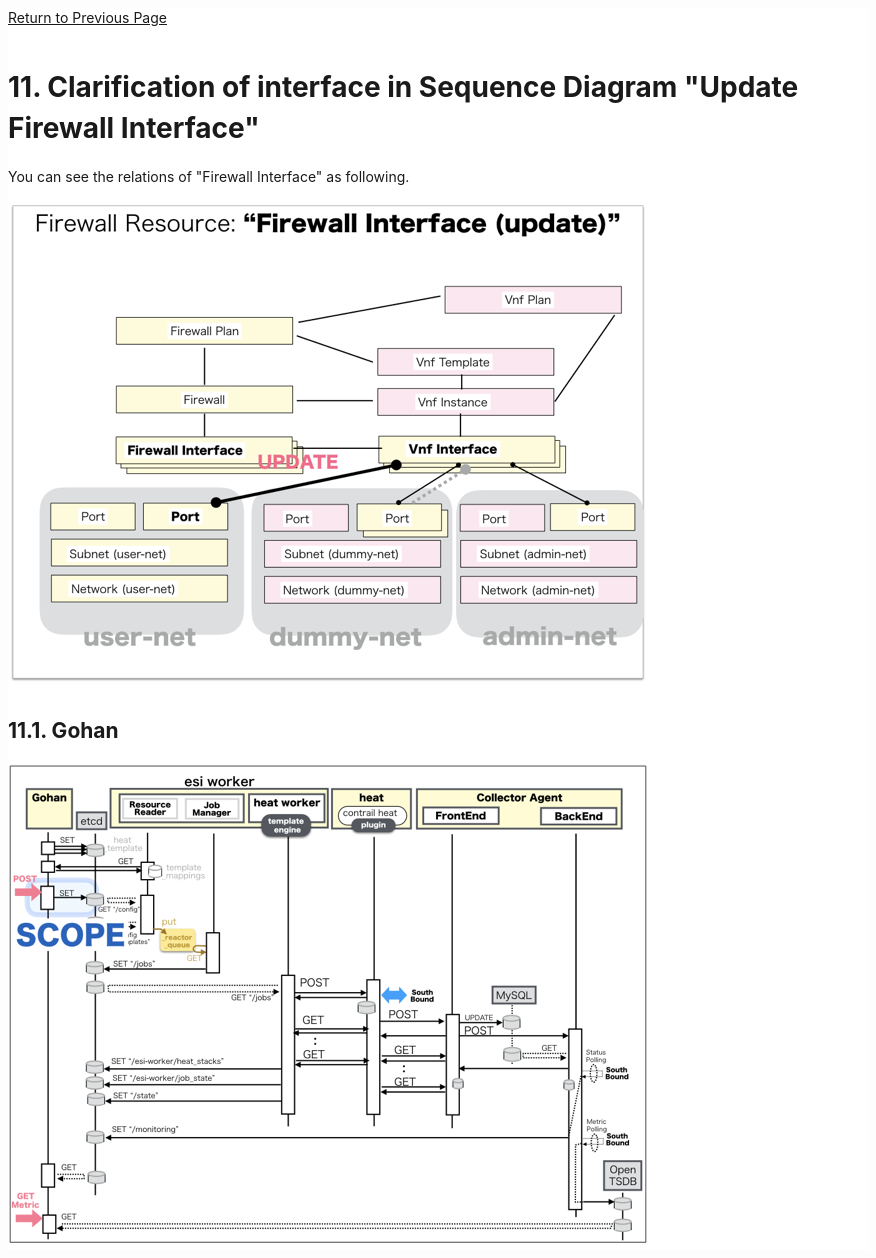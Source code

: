[Return to Previous Page](00_firewall.md)

# 11. Clarification of interface in Sequence Diagram "Update Firewall Interface"
You can see the relations of "Firewall Interface" as following.

![Firewall Interface](resource/gohan_investigate_for_firewall.012.png)


## 11.1. Gohan

![scope](../images/ESI_Sequence_diagram.002.png)
